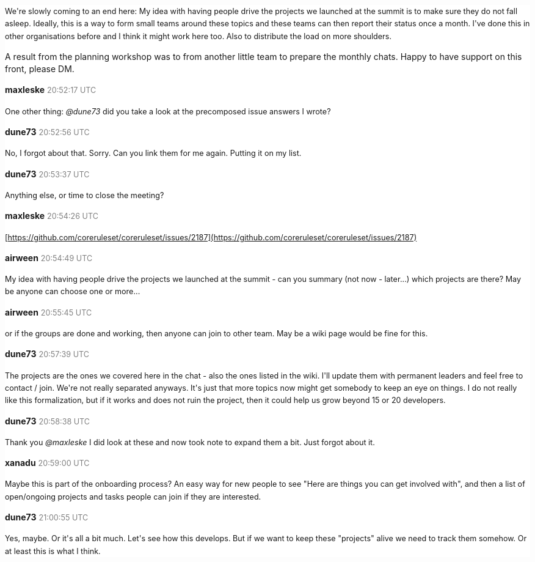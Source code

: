 <span style="font-size: 90%;">We're slowly coming to an end here: My idea with having people drive the projects we launched at the summit is to make sure they do not fall asleep. Ideally, this is a way to form small teams around these topics and these teams can then report their status once a month. I've done this in other organisations before and I think it might work here too. Also to distribute the load on more shoulders.

A result from the planning workshop was to from another little team to prepare the monthly chats. Happy to have support on this front, please DM.</span>

**maxleske** <span style="color: grey; font-size: 90%;">20:52:17 UTC</span>

<span style="font-size: 90%;">One other thing: _@dune73_ did you take a look at the precomposed issue answers I wrote?</span>

**dune73** <span style="color: grey; font-size: 90%;">20:52:56 UTC</span>

<span style="font-size: 90%;">No, I forgot about that. Sorry. Can you link them for me again. Putting it on my list.</span>

**dune73** <span style="color: grey; font-size: 90%;">20:53:37 UTC</span>

<span style="font-size: 90%;">Anything else, or time to close the meeting?</span>

**maxleske** <span style="color: grey; font-size: 90%;">20:54:26 UTC</span>

<span style="font-size: 90%;">[https://github.com/coreruleset/coreruleset/issues/2187](https://github.com/coreruleset/coreruleset/issues/2187)</span>

**airween** <span style="color: grey; font-size: 90%;">20:54:49 UTC</span>

<span style="font-size: 90%;">My idea with having people drive the projects we launched at the summit - can you summary (not now - later...) which projects are there? May be anyone can choose one or more...</span>

**airween** <span style="color: grey; font-size: 90%;">20:55:45 UTC</span>

<span style="font-size: 90%;">or if the groups are done and working, then anyone can join to other team. May be a wiki page would be fine for this.</span>

**dune73** <span style="color: grey; font-size: 90%;">20:57:39 UTC</span>

<span style="font-size: 90%;">The projects are the ones we covered here in the chat - also the ones listed in the wiki. I'll update them with permanent leaders and feel free to contact / join. We're not really separated anyways. It's just that more topics now might get somebody to keep an eye on things. I do not really like this formalization, but if it works and does not ruin the project, then it could help us grow beyond 15 or 20 developers.</span>

**dune73** <span style="color: grey; font-size: 90%;">20:58:38 UTC</span>

<span style="font-size: 90%;">Thank you _@maxleske_ I did look at these and now took note to expand them a bit. Just forgot about it.</span>

**xanadu** <span style="color: grey; font-size: 90%;">20:59:00 UTC</span>

<span style="font-size: 90%;">Maybe this is part of the onboarding process? An easy way for new people to see "Here are things you can get involved with", and then a list of open/ongoing projects and tasks people can join if they are interested.</span>

**dune73** <span style="color: grey; font-size: 90%;">21:00:55 UTC</span>

<span style="font-size: 90%;">Yes, maybe. Or it's all a bit much. Let's see how this develops. But if we want to keep these "projects" alive we need to track them somehow. Or at least this is what I think.</span>
